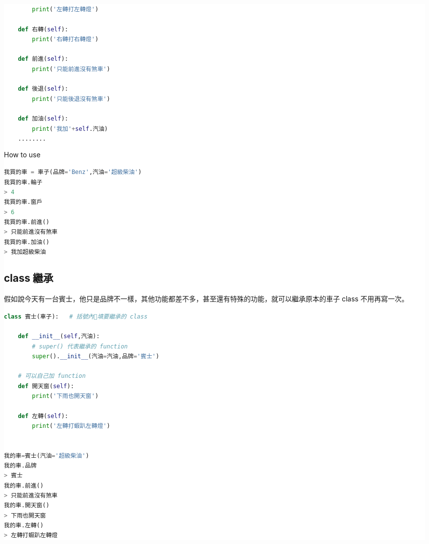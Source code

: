 ```python
        print('左轉打左轉燈')

    def 右轉(self):
        print('右轉打右轉燈')

    def 前進(self):
        print('只能前進沒有煞車')

    def 後退(self):
        print('只能後退沒有煞車')

    def 加油(self):
        print('我加'+self.汽油)
    ........
```
How to use
```python
我買的車 = 車子(品牌='Benz',汽油='超級柴油')
我買的車.輪子
> 4
我買的車.窗戶
> 6
我買的車.前進()
> 只能前進沒有煞車
我買的車.加油()
> 我加超級柴油
```
## class 繼承
假如說今天有一台賓士，他只是品牌不一樣，其他功能都差不多，甚至還有特殊的功能，就可以繼承原本的車子 class 不用再寫一次。
```python
class 賓士(車子):   # 括號內填要繼承的 class

    def __init__(self,汽油):
        # super() 代表繼承的 function
        super().__init__(汽油=汽油,品牌='賓士')

    # 可以自己加 function
    def 開天窗(self):
        print('下雨也開天窗')

    def 左轉(self):
        print('左轉打蝦趴左轉燈')


我的車=賓士(汽油='超級柴油')
我的車.品牌
> 賓士
我的車.前進()
> 只能前進沒有煞車
我的車.開天窗()
> 下雨也開天窗
我的車.左轉()
> 左轉打蝦趴左轉燈
```
